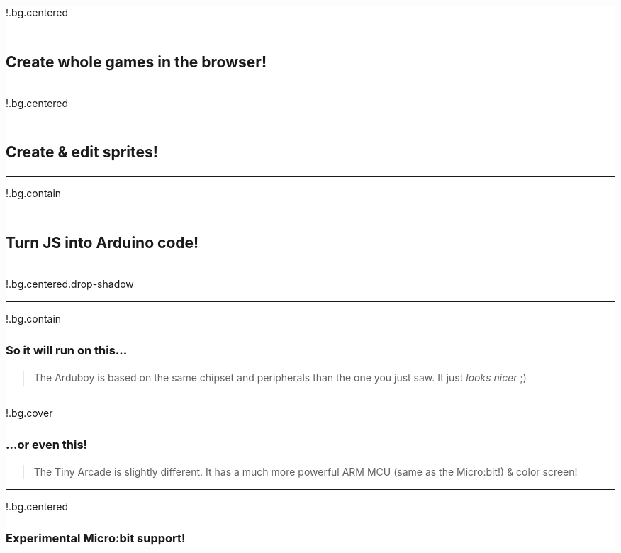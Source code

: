 [](#.purp)
!.bg.centered[](../img/clouduboy/microcanvas-03-if.gif)



------------------------------------------------------------
[](#.big.slim)

## Create whole games in the browser!

---
[](#.purp)
!.bg.centered[](../img/clouduboy/microcanvas-04-game.gif)



------------------------------------------------------------
[](#.big.slim)

## Create & edit sprites!

---
!.bg.contain[](../img/clouduboy/clouduboy-paint.gif)


------------------------------------------------------------
[](#.big.slim)

## Turn JS into Arduino code!


---
[](#.white-background)
!.bg.centered.drop-shadow[](../img/clouduboy/clouduboy-convert.gif)

------------------------------------------------------------
!.bg.contain[](../img/ruhrjs.jpg)

### So it will run on this...

> The Arduboy is based on the same chipset and peripherals than the one you just saw. It just _looks nicer_ ;)

------------------------------------------------------------
!.bg.cover[](../img/tinyarcade.gif)

### ...or even this!

> The Tiny Arcade is slightly different. It has a much more powerful ARM MCU (same as the Micro:bit!) & color screen!

---
!.bg.centered[](../img/clouduboy/microcanvas-microbit.jpg)

### Experimental Micro:bit support!
